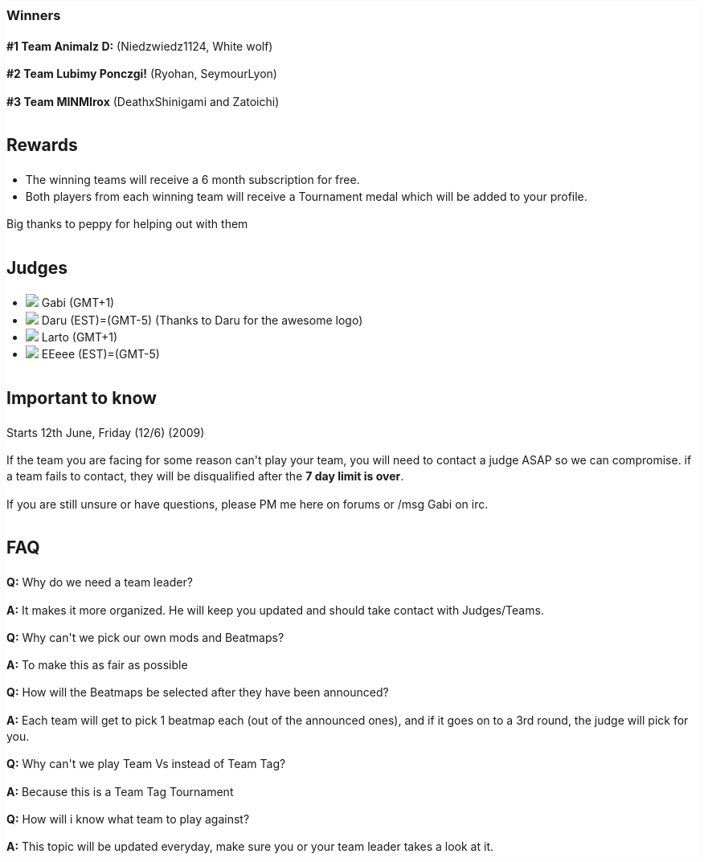 ### Winners

**\#1 Team Animalz D:** (Niedzwiedz1124, White wolf)

**\#2 Team Lubimy Ponczgi!** (Ryohan, SeymourLyon)

**\#3 Team MINMIrox** (DeathxShinigami and Zatoichi)

## Rewards

- The winning teams will receive a 6 month subscription for free.
- Both players from each winning team will receive a Tournament medal which will be added to your profile.

Big thanks to peppy for helping out with them

## Judges

- ![](/wiki/shared/flag/SE.gif) Gabi (GMT+1)
- ![](/wiki/shared/flag/US.gif) Daru (EST)=(GMT-5) (Thanks to Daru for the awesome logo)
- ![](/wiki/shared/flag/DE.gif) Larto (GMT+1)
- ![](/wiki/shared/flag/US.gif) EEeee (EST)=(GMT-5)

## Important to know

Starts 12th June, Friday (12/6) (2009)

If the team you are facing for some reason can't play your team, you will need to contact a judge ASAP so we can compromise. if a team fails to contact, they will be disqualified after the **7 day limit is over**.

If you are still unsure or have questions, please PM me here on forums or /msg Gabi on irc.

## FAQ

**Q:** Why do we need a team leader?

**A:** It makes it more organized. He will keep you updated and should take contact with Judges/Teams.

**Q:** Why can't we pick our own mods and Beatmaps?

**A:** To make this as fair as possible

**Q:** How will the Beatmaps be selected after they have been announced?

**A:** Each team will get to pick 1 beatmap each (out of the announced ones), and if it goes on to a 3rd round, the judge will pick for you.

**Q:** Why can't we play Team Vs instead of Team Tag?

**A:** Because this is a Team Tag Tournament

**Q:** How will i know what team to play against?

**A:** This topic will be updated everyday, make sure you or your team leader takes a look at it.
